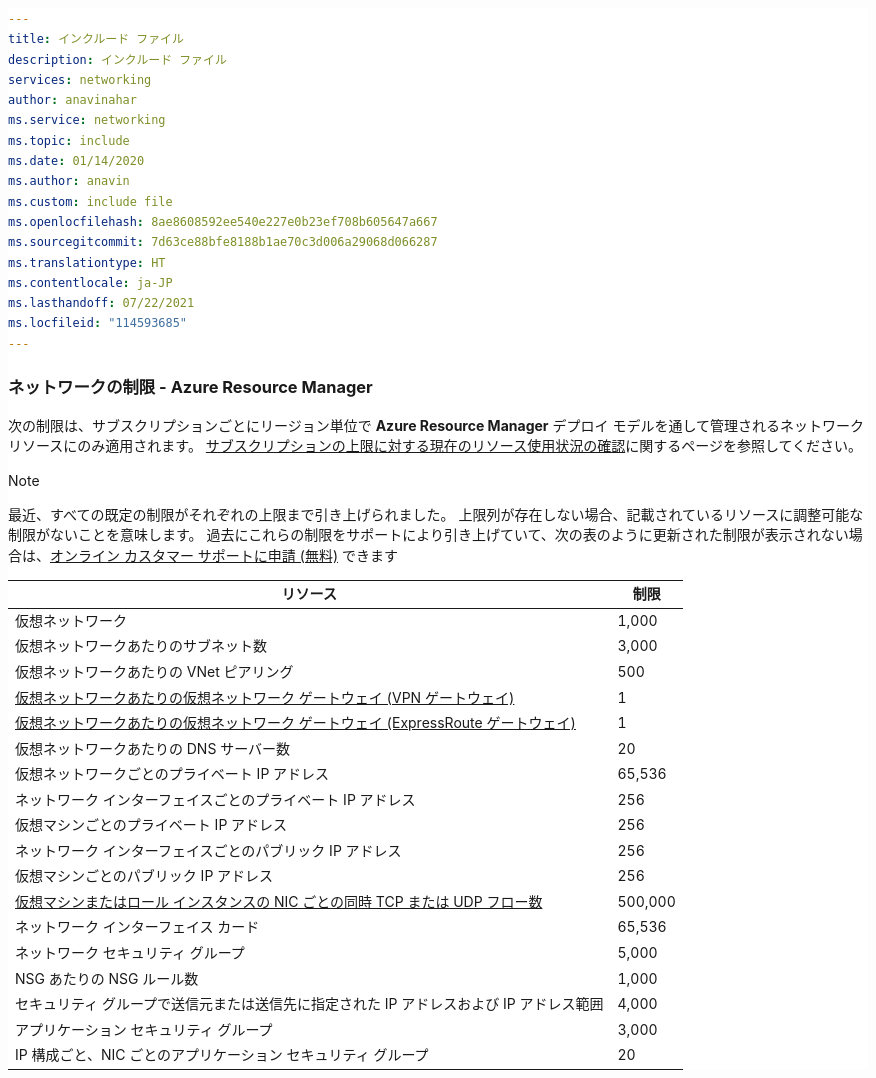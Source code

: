 ```yaml
---
title: インクルード ファイル
description: インクルード ファイル
services: networking
author: anavinahar
ms.service: networking
ms.topic: include
ms.date: 01/14/2020
ms.author: anavin
ms.custom: include file
ms.openlocfilehash: 8ae8608592ee540e227e0b23ef708b605647a667
ms.sourcegitcommit: 7d63ce88bfe8188b1ae70c3d006a29068d066287
ms.translationtype: HT
ms.contentlocale: ja-JP
ms.lasthandoff: 07/22/2021
ms.locfileid: "114593685"
---
```

### <a name="networking-limits---azure-resource-manager"></a><a name="azure-resource-manager-virtual-networking-limits"></a>ネットワークの制限 - Azure Resource Manager
次の制限は、サブスクリプションごとにリージョン単位で **Azure Resource Manager** デプロイ モデルを通して管理されるネットワーク リソースにのみ適用されます。 [サブスクリプションの上限に対する現在のリソース使用状況の確認](../articles/networking/check-usage-against-limits.md)に関するページを参照してください。

> [!NOTE]
> 最近、すべての既定の制限がそれぞれの上限まで引き上げられました。 上限列が存在しない場合、記載されているリソースに調整可能な制限がないことを意味します。 過去にこれらの制限をサポートにより引き上げていて、次の表のように更新された制限が表示されない場合は、[オンライン カスタマー サポートに申請 (無料)](../articles/azure-resource-manager/templates/error-resource-quota.md) できます

| リソース | 制限 | 
| --- | --- |
| 仮想ネットワーク |1,000 |
| 仮想ネットワークあたりのサブネット数 |3,000 |
| 仮想ネットワークあたりの VNet ピアリング |500 |
| [仮想ネットワークあたりの仮想ネットワーク ゲートウェイ (VPN ゲートウェイ)](../articles/vpn-gateway/vpn-gateway-about-vpngateways.md#gwsku) |1 |
| [仮想ネットワークあたりの仮想ネットワーク ゲートウェイ (ExpressRoute ゲートウェイ)](../articles/expressroute/expressroute-about-virtual-network-gateways.md#gwsku) |1 |
| 仮想ネットワークあたりの DNS サーバー数 |20 |
| 仮想ネットワークごとのプライベート IP アドレス |65,536 |
| ネットワーク インターフェイスごとのプライベート IP アドレス |256 |
| 仮想マシンごとのプライベート IP アドレス |256 |
| ネットワーク インターフェイスごとのパブリック IP アドレス |256 |
| 仮想マシンごとのパブリック IP アドレス |256 |
| [仮想マシンまたはロール インスタンスの NIC ごとの同時 TCP または UDP フロー数](../articles/virtual-network/virtual-machine-network-throughput.md#flow-limits-and-active-connections-recommendations) |500,000 |
| ネットワーク インターフェイス カード |65,536 |
| ネットワーク セキュリティ グループ |5,000 |
| NSG あたりの NSG ルール数 |1,000 |
| セキュリティ グループで送信元または送信先に指定された IP アドレスおよび IP アドレス範囲 |4,000 |
| アプリケーション セキュリティ グループ |3,000 |
| IP 構成ごと、NIC ごとのアプリケーション セキュリティ グループ |20 |